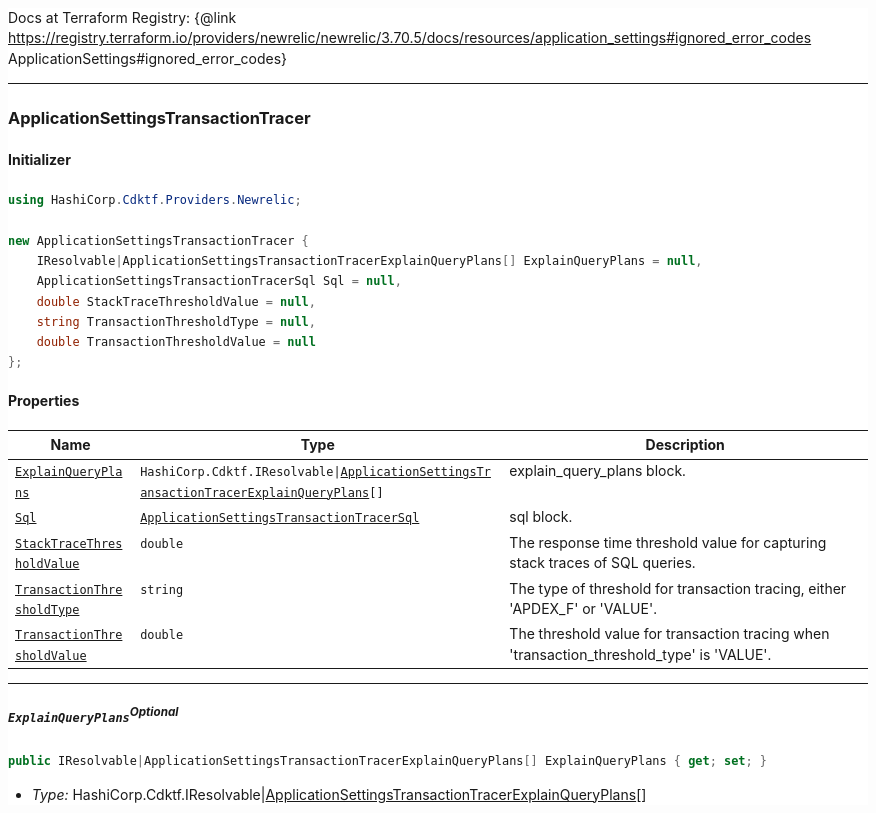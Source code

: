 Docs at Terraform Registry: {@link https://registry.terraform.io/providers/newrelic/newrelic/3.70.5/docs/resources/application_settings#ignored_error_codes ApplicationSettings#ignored_error_codes}

---

### ApplicationSettingsTransactionTracer <a name="ApplicationSettingsTransactionTracer" id="@cdktf/provider-newrelic.applicationSettings.ApplicationSettingsTransactionTracer"></a>

#### Initializer <a name="Initializer" id="@cdktf/provider-newrelic.applicationSettings.ApplicationSettingsTransactionTracer.Initializer"></a>

```csharp
using HashiCorp.Cdktf.Providers.Newrelic;

new ApplicationSettingsTransactionTracer {
    IResolvable|ApplicationSettingsTransactionTracerExplainQueryPlans[] ExplainQueryPlans = null,
    ApplicationSettingsTransactionTracerSql Sql = null,
    double StackTraceThresholdValue = null,
    string TransactionThresholdType = null,
    double TransactionThresholdValue = null
};
```

#### Properties <a name="Properties" id="Properties"></a>

| **Name** | **Type** | **Description** |
| --- | --- | --- |
| <code><a href="#@cdktf/provider-newrelic.applicationSettings.ApplicationSettingsTransactionTracer.property.explainQueryPlans">ExplainQueryPlans</a></code> | <code>HashiCorp.Cdktf.IResolvable\|<a href="#@cdktf/provider-newrelic.applicationSettings.ApplicationSettingsTransactionTracerExplainQueryPlans">ApplicationSettingsTransactionTracerExplainQueryPlans</a>[]</code> | explain_query_plans block. |
| <code><a href="#@cdktf/provider-newrelic.applicationSettings.ApplicationSettingsTransactionTracer.property.sql">Sql</a></code> | <code><a href="#@cdktf/provider-newrelic.applicationSettings.ApplicationSettingsTransactionTracerSql">ApplicationSettingsTransactionTracerSql</a></code> | sql block. |
| <code><a href="#@cdktf/provider-newrelic.applicationSettings.ApplicationSettingsTransactionTracer.property.stackTraceThresholdValue">StackTraceThresholdValue</a></code> | <code>double</code> | The response time threshold value for capturing stack traces of SQL queries. |
| <code><a href="#@cdktf/provider-newrelic.applicationSettings.ApplicationSettingsTransactionTracer.property.transactionThresholdType">TransactionThresholdType</a></code> | <code>string</code> | The type of threshold for transaction tracing, either 'APDEX_F' or 'VALUE'. |
| <code><a href="#@cdktf/provider-newrelic.applicationSettings.ApplicationSettingsTransactionTracer.property.transactionThresholdValue">TransactionThresholdValue</a></code> | <code>double</code> | The threshold value for transaction tracing when 'transaction_threshold_type' is 'VALUE'. |

---

##### `ExplainQueryPlans`<sup>Optional</sup> <a name="ExplainQueryPlans" id="@cdktf/provider-newrelic.applicationSettings.ApplicationSettingsTransactionTracer.property.explainQueryPlans"></a>

```csharp
public IResolvable|ApplicationSettingsTransactionTracerExplainQueryPlans[] ExplainQueryPlans { get; set; }
```

- *Type:* HashiCorp.Cdktf.IResolvable|<a href="#@cdktf/provider-newrelic.applicationSettings.ApplicationSettingsTransactionTracerExplainQueryPlans">ApplicationSettingsTransactionTracerExplainQueryPlans</a>[]
